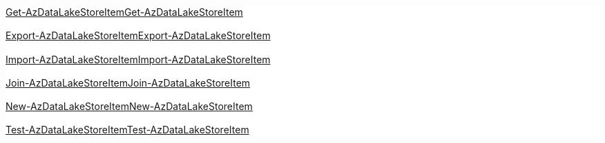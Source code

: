 [<span data-ttu-id="7f276-140">Get-AzDataLakeStoreItem</span><span class="sxs-lookup"><span data-stu-id="7f276-140">Get-AzDataLakeStoreItem</span></span>](./Get-AzDataLakeStoreItem.md)

[<span data-ttu-id="7f276-141">Export-AzDataLakeStoreItem</span><span class="sxs-lookup"><span data-stu-id="7f276-141">Export-AzDataLakeStoreItem</span></span>](./Export-AzDataLakeStoreItem.md)

[<span data-ttu-id="7f276-142">Import-AzDataLakeStoreItem</span><span class="sxs-lookup"><span data-stu-id="7f276-142">Import-AzDataLakeStoreItem</span></span>](./Import-AzDataLakeStoreItem.md)

[<span data-ttu-id="7f276-143">Join-AzDataLakeStoreItem</span><span class="sxs-lookup"><span data-stu-id="7f276-143">Join-AzDataLakeStoreItem</span></span>](./Join-AzDataLakeStoreItem.md)

[<span data-ttu-id="7f276-144">New-AzDataLakeStoreItem</span><span class="sxs-lookup"><span data-stu-id="7f276-144">New-AzDataLakeStoreItem</span></span>](./New-AzDataLakeStoreItem.md)

[<span data-ttu-id="7f276-145">Test-AzDataLakeStoreItem</span><span class="sxs-lookup"><span data-stu-id="7f276-145">Test-AzDataLakeStoreItem</span></span>](./Test-AzDataLakeStoreItem.md)


